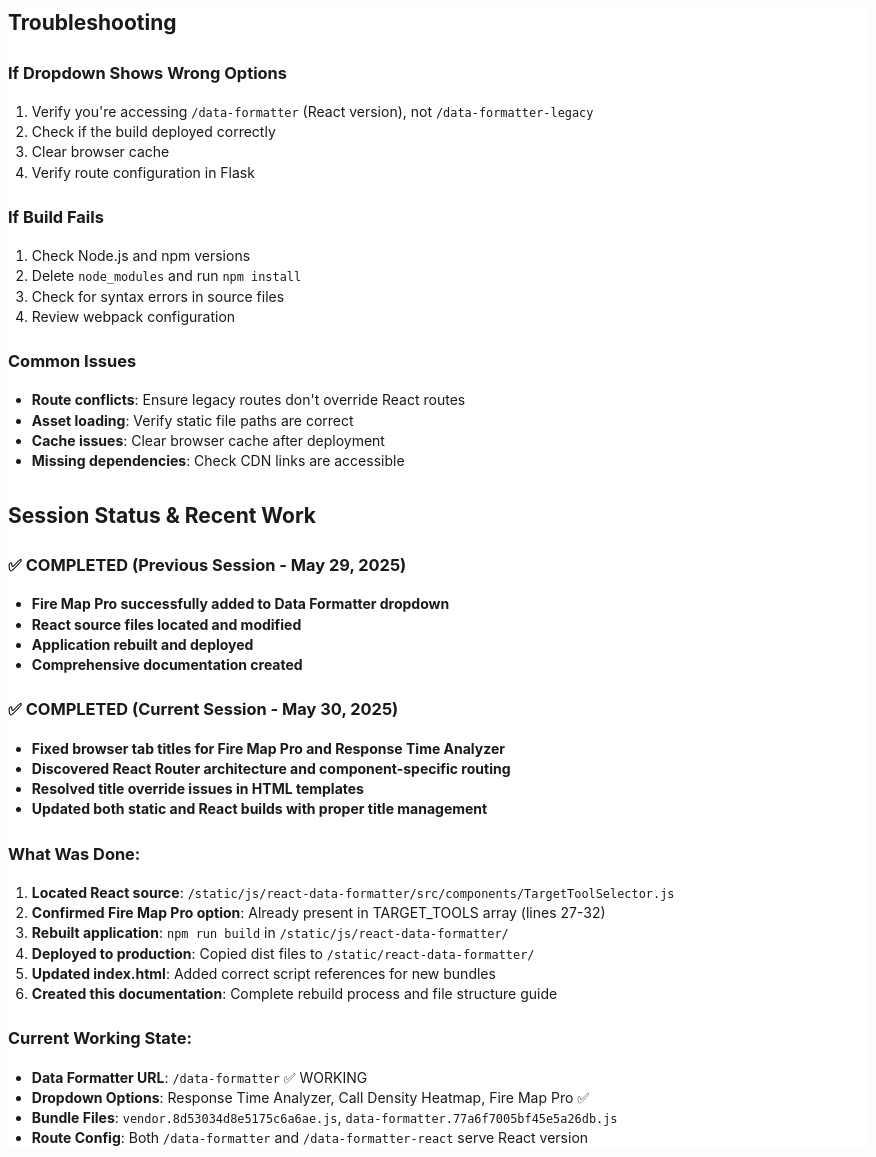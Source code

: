 ## Troubleshooting

### If Dropdown Shows Wrong Options
1. Verify you're accessing `/data-formatter` (React version), not `/data-formatter-legacy`
2. Check if the build deployed correctly
3. Clear browser cache
4. Verify route configuration in Flask

### If Build Fails
1. Check Node.js and npm versions
2. Delete `node_modules` and run `npm install`
3. Check for syntax errors in source files
4. Review webpack configuration

### Common Issues
- **Route conflicts**: Ensure legacy routes don't override React routes
- **Asset loading**: Verify static file paths are correct
- **Cache issues**: Clear browser cache after deployment
- **Missing dependencies**: Check CDN links are accessible

## Session Status & Recent Work

### ✅ COMPLETED (Previous Session - May 29, 2025)
- **Fire Map Pro successfully added to Data Formatter dropdown**
- **React source files located and modified**
- **Application rebuilt and deployed**
- **Comprehensive documentation created**

### ✅ COMPLETED (Current Session - May 30, 2025)
- **Fixed browser tab titles for Fire Map Pro and Response Time Analyzer**
- **Discovered React Router architecture and component-specific routing**
- **Resolved title override issues in HTML templates**
- **Updated both static and React builds with proper title management**

### What Was Done:
1. **Located React source**: `/static/js/react-data-formatter/src/components/TargetToolSelector.js`
2. **Confirmed Fire Map Pro option**: Already present in TARGET_TOOLS array (lines 27-32)
3. **Rebuilt application**: `npm run build` in `/static/js/react-data-formatter/`
4. **Deployed to production**: Copied dist files to `/static/react-data-formatter/`
5. **Updated index.html**: Added correct script references for new bundles
6. **Created this documentation**: Complete rebuild process and file structure guide

### Current Working State:
- **Data Formatter URL**: `/data-formatter` ✅ WORKING
- **Dropdown Options**: Response Time Analyzer, Call Density Heatmap, Fire Map Pro ✅
- **Bundle Files**: `vendor.8d53034d8e5175c6a6ae.js`, `data-formatter.77a6f7005bf45e5a26db.js`
- **Route Config**: Both `/data-formatter` and `/data-formatter-react` serve React version
